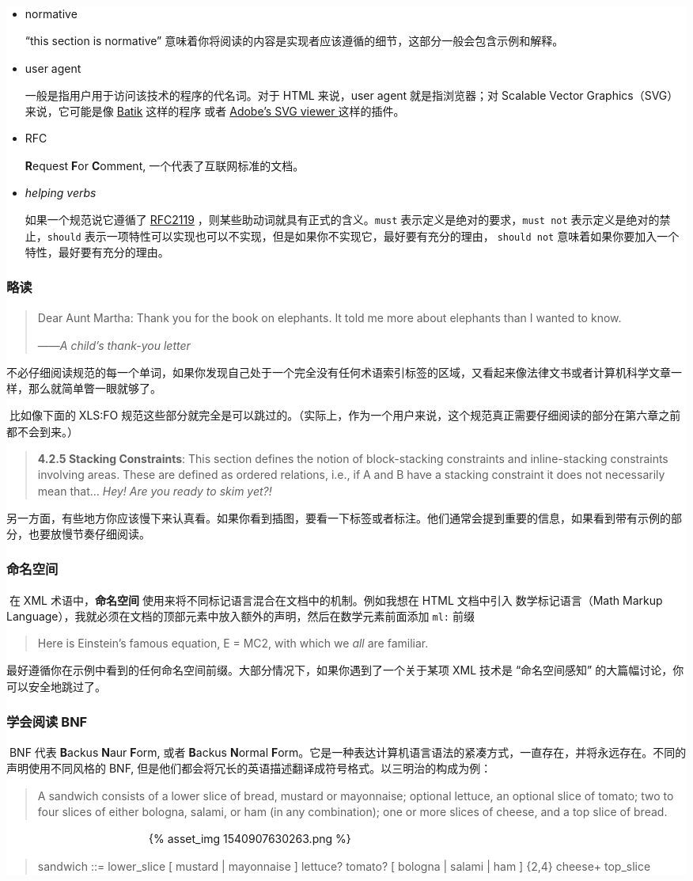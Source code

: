 - normative

  “this section is normative” 意味着你将阅读的内容是实现者应该遵循的细节，这部分一般会包含示例和解释。

- user agent

  一般是指用户用于访问该技术的程序的代名词。对于 HTML 来说，user agent 就是指浏览器；对 Scalable Vector Graphics（SVG）来说，它可能是像  [Batik](http://xml.apache.org/batik/) 这样的程序 或者 [Adobe’s SVG viewer ](http://www.adobe.com/svg/)这样的插件。

- RFC

  **R**equest **F**or **C**omment, 一个代表了互联网标准的文档。

- *helping verbs*

  如果一个规范说它遵循了  [RFC2119](http://www.ietf.org/rfc/rfc2119.txt) ，则某些助动词就具有正式的含义。`must` 表示定义是绝对的要求，`must not` 表示定义是绝对的禁止，`should` 表示一项特性可以实现也可以不实现，但是如果你不实现它，最好要有充分的理由， `should not` 意味着如果你要加入一个特性，最好要有充分的理由。

### 略读

> Dear Aunt Martha: Thank you for the book on elephants. It told me more about elephants than I wanted to know.
>
> ——*A child’s thank-you letter*

​	不必仔细阅读规范的每一个单词，如果你发现自己处于一个完全没有任何术语索引标签的区域，又看起来像法律文书或者计算机科学文章一样，那么就简单瞥一眼就够了。

​	比如像下面的 XLS:FO 规范这些部分就完全是可以跳过的。（实际上，作为一个用户来说，这个规范真正需要仔细阅读的部分在第六章之前都不会到来。）

> **4.2.5 Stacking Constraints**: This section defines the notion of block-stacking constraints and inline-stacking constraints involving areas. These are defined as ordered relations, i.e., if A and B have a stacking constraint it does not necessarily mean that… *Hey! Are you ready to skim yet?!*

​	另一方面，有些地方你应该慢下来认真看。如果你看到插图，要看一下标签或者标注。他们通常会提到重要的信息，如果看到带有示例的部分，也要放慢节奏仔细阅读。

### 命名空间

​	在 XML 术语中，**命名空间** 使用来将不同标记语言混合在文档中的机制。例如我想在 HTML 文档中引入 数学标记语言（Math Markup Language），我就必须在文档的顶部元素中放入额外的声明，然后在数学元素前面添加 `ml:` 前缀

> Here is Einstein’s famous equation, E = MC2, with which we *all* are familiar.

​	最好遵循你在示例中看到的任何命名空间前缀。大部分情况下，如果你遇到了一个关于某项 XML 技术是 “命名空间感知” 的大篇幅讨论，你可以安全地跳过了。

### 学会阅读 BNF

​	BNF 代表 **B**ackus **N**aur **F**orm, 或者 **B**ackus **N**ormal **F**orm。它是一种表达计算机语言语法的紧凑方式，一直存在，并将永远存在。不同的声明使用不同风格的 BNF, 但是他们都会将冗长的英语描述翻译成符号格式。以三明治的构成为例：

> A sandwich consists of a lower slice of bread, mustard or mayonnaise; optional lettuce, an optional slice of tomato; two to four slices of either bologna, salami, or ham (in any combination); one or more slices of cheese, and a top slice of bread.

<div style="max-width:500px;margin:auto">{% asset_img 1540907630263.png %}</div>

> sandwich ::=    lower_slice     [ mustard | mayonnaise ]    lettuce? tomato?    [ bologna | salami | ham ] {2,4}    cheese+    top_slice
